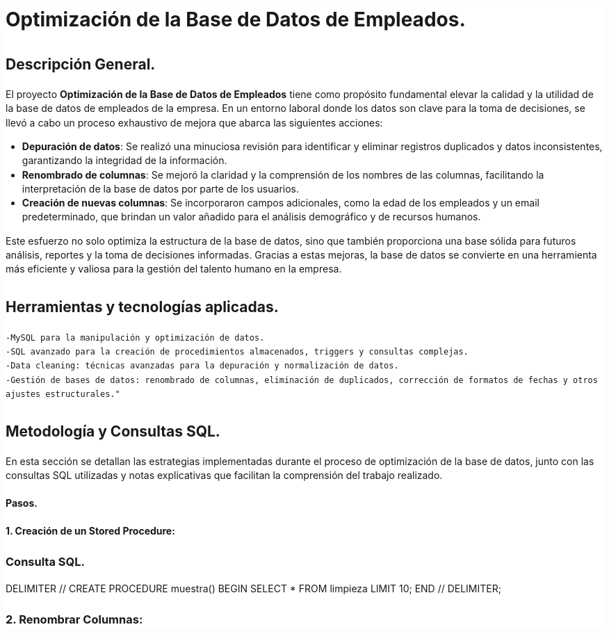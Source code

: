 # Optimización de la Base de Datos de Empleados.

## Descripción General.

El proyecto **Optimización de la Base de Datos de Empleados** tiene como propósito fundamental elevar la calidad y la utilidad de la base de datos de empleados de la empresa. En un entorno laboral donde los datos son clave para la toma de decisiones, se llevó a cabo un proceso exhaustivo de mejora que abarca las siguientes acciones:

- **Depuración de datos**: Se realizó una minuciosa revisión para identificar y eliminar registros duplicados y datos inconsistentes, garantizando la integridad de la información.
- **Renombrado de columnas**: Se mejoró la claridad y la comprensión de los nombres de las columnas, facilitando la interpretación de la base de datos por parte de los usuarios.
- **Creación de nuevas columnas**: Se incorporaron campos adicionales, como la edad de los empleados y un email predeterminado, que brindan un valor añadido para el análisis demográfico y de recursos humanos.

Este esfuerzo no solo optimiza la estructura de la base de datos, sino que también proporciona una base sólida para futuros análisis, reportes y la toma de decisiones informadas. Gracias a estas mejoras, la base de datos se convierte en una herramienta más eficiente y valiosa para la gestión del talento humano en la empresa.

## Herramientas y tecnologías aplicadas.
    -MySQL para la manipulación y optimización de datos.
    -SQL avanzado para la creación de procedimientos almacenados, triggers y consultas complejas.
    -Data cleaning: técnicas avanzadas para la depuración y normalización de datos.
    -Gestión de bases de datos: renombrado de columnas, eliminación de duplicados, corrección de formatos de fechas y otros ajustes estructurales."

## Metodología y Consultas SQL.

En esta sección se detallan las estrategias implementadas durante el proceso de optimización de la base de datos, junto con las consultas SQL utilizadas y notas explicativas que facilitan la comprensión del trabajo realizado.

#### Pasos.

#### 1. Creación de un Stored Procedure: 


### Consulta SQL.

DELIMITER //
CREATE PROCEDURE muestra()
BEGIN
    SELECT * FROM limpieza LIMIT 10;
END //
DELIMITER;


### 2. Renombrar Columnas: 
